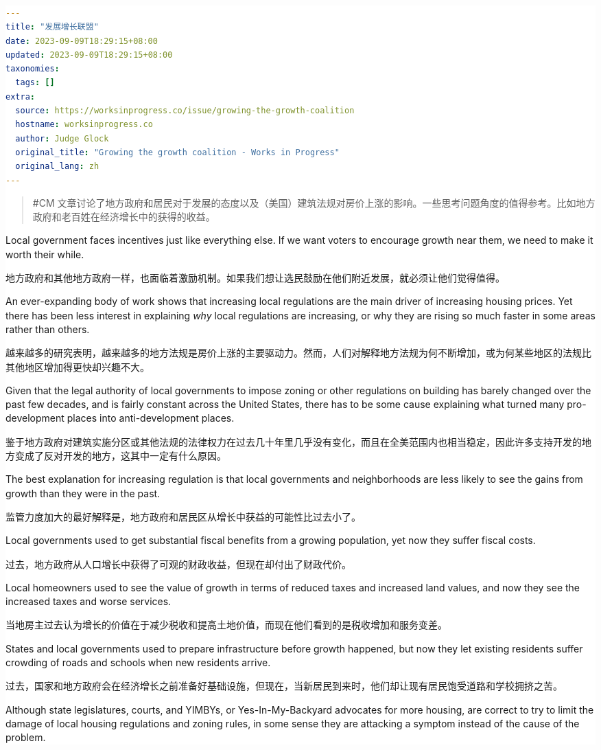 ```yaml
---
title: "发展增长联盟"
date: 2023-09-09T18:29:15+08:00
updated: 2023-09-09T18:29:15+08:00
taxonomies:
  tags: []
extra:
  source: https://worksinprogress.co/issue/growing-the-growth-coalition
  hostname: worksinprogress.co
  author: Judge Glock 
  original_title: "Growing the growth coalition - Works in Progress"
  original_lang: zh
---
```


> #CM 文章讨论了地方政府和居民对于发展的态度以及（美国）建筑法规对房价上涨的影响。一些思考问题角度的值得参考。比如地方政府和老百姓在经济增长中的获得的收益。

Local government faces incentives just like everything else. If we want voters to encourage growth near them, we need to make it worth their while.  

地方政府和其他地方政府一样，也面临着激励机制。如果我们想让选民鼓励在他们附近发展，就必须让他们觉得值得。

An ever-expanding body of work shows that increasing local regulations are the main driver of increasing housing prices. Yet there has been less interest in explaining _why_ local regulations are increasing, or why they are rising so much faster in some areas rather than others.  

越来越多的研究表明，越来越多的地方法规是房价上涨的主要驱动力。然而，人们对解释地方法规为何不断增加，或为何某些地区的法规比其他地区增加得更快却兴趣不大。  

Given that the legal authority of local governments to impose zoning or other regulations on building has barely changed over the past few decades, and is fairly constant across the United States, there has to be some cause explaining what turned many pro-development places into anti-development places.  

鉴于地方政府对建筑实施分区或其他法规的法律权力在过去几十年里几乎没有变化，而且在全美范围内也相当稳定，因此许多支持开发的地方变成了反对开发的地方，这其中一定有什么原因。

The best explanation for increasing regulation is that local governments and neighborhoods are less likely to see the gains from growth than they were in the past.  

监管力度加大的最好解释是，地方政府和居民区从增长中获益的可能性比过去小了。  

Local governments used to get substantial fiscal benefits from a growing population, yet now they suffer fiscal costs.  

过去，地方政府从人口增长中获得了可观的财政收益，但现在却付出了财政代价。  

Local homeowners used to see the value of growth in terms of reduced taxes and increased land values, and now they see the increased taxes and worse services.  

当地房主过去认为增长的价值在于减少税收和提高土地价值，而现在他们看到的是税收增加和服务变差。  

States and local governments used to prepare infrastructure before growth happened, but now they let existing residents suffer crowding of roads and schools when new residents arrive.   

过去，国家和地方政府会在经济增长之前准备好基础设施，但现在，当新居民到来时，他们却让现有居民饱受道路和学校拥挤之苦。

Although state legislatures, courts, and YIMBYs, or Yes-In-My-Backyard advocates for more housing, are correct to try to limit the damage of local housing regulations and zoning rules, in some sense they are attacking a symptom instead of the cause of the problem.  
